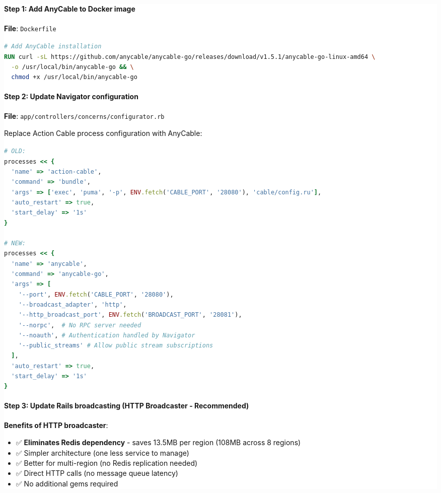 #### Step 1: Add AnyCable to Docker image

**File**: `Dockerfile`

```dockerfile
# Add AnyCable installation
RUN curl -sL https://github.com/anycable/anycable-go/releases/download/v1.5.1/anycable-go-linux-amd64 \
  -o /usr/local/bin/anycable-go && \
  chmod +x /usr/local/bin/anycable-go
```

#### Step 2: Update Navigator configuration

**File**: `app/controllers/concerns/configurator.rb`

Replace Action Cable process configuration with AnyCable:

```ruby
# OLD:
processes << {
  'name' => 'action-cable',
  'command' => 'bundle',
  'args' => ['exec', 'puma', '-p', ENV.fetch('CABLE_PORT', '28080'), 'cable/config.ru'],
  'auto_restart' => true,
  'start_delay' => '1s'
}

# NEW:
processes << {
  'name' => 'anycable',
  'command' => 'anycable-go',
  'args' => [
    '--port', ENV.fetch('CABLE_PORT', '28080'),
    '--broadcast_adapter', 'http',
    '--http_broadcast_port', ENV.fetch('BROADCAST_PORT', '28081'),
    '--norpc',  # No RPC server needed
    '--noauth', # Authentication handled by Navigator
    '--public_streams' # Allow public stream subscriptions
  ],
  'auto_restart' => true,
  'start_delay' => '1s'
}
```

#### Step 3: Update Rails broadcasting (HTTP Broadcaster - Recommended)

**Benefits of HTTP broadcaster**:
- ✅ **Eliminates Redis dependency** - saves 13.5MB per region (108MB across 8 regions)
- ✅ Simpler architecture (one less service to manage)
- ✅ Better for multi-region (no Redis replication needed)
- ✅ Direct HTTP calls (no message queue latency)
- ✅ No additional gems required
